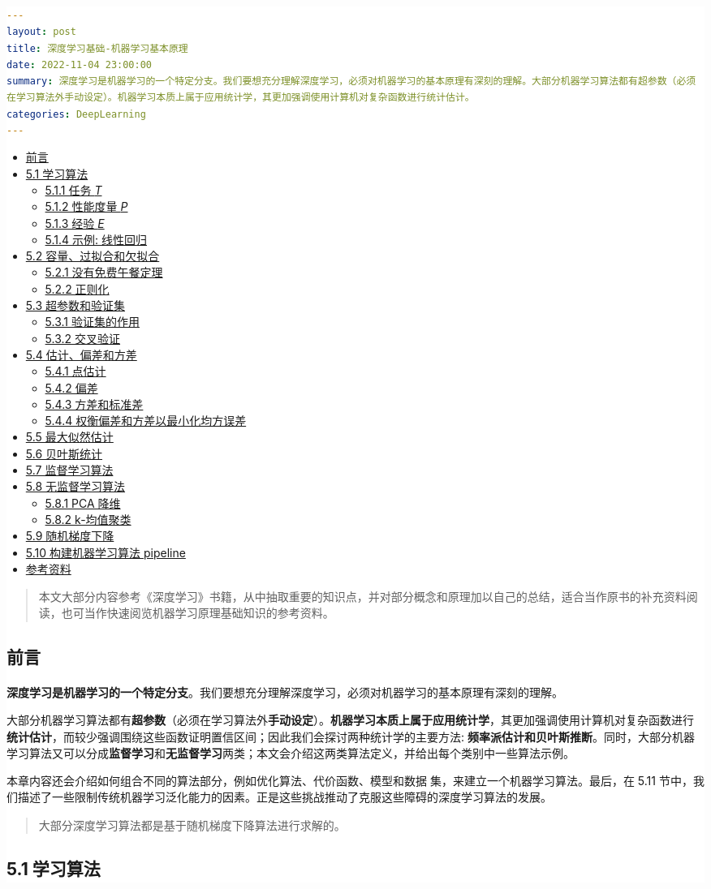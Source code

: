 ```yaml
---
layout: post
title: 深度学习基础-机器学习基本原理
date: 2022-11-04 23:00:00
summary: 深度学习是机器学习的一个特定分支。我们要想充分理解深度学习，必须对机器学习的基本原理有深刻的理解。大部分机器学习算法都有超参数（必须在学习算法外手动设定）。机器学习本质上属于应用统计学，其更加强调使用计算机对复杂函数进行统计估计。
categories: DeepLearning
---
```


- [前言](#前言)
- [5.1 学习算法](#51-学习算法)
  - [5.1.1 任务 $T$](#511-任务-t)
  - [5.1.2 性能度量 $P$](#512-性能度量-p)
  - [5.1.3 经验 $E$](#513-经验-e)
  - [5.1.4 示例: 线性回归](#514-示例-线性回归)
- [5.2 容量、过拟合和欠拟合](#52-容量过拟合和欠拟合)
  - [5.2.1 没有免费午餐定理](#521-没有免费午餐定理)
  - [5.2.2 正则化](#522-正则化)
- [5.3 超参数和验证集](#53-超参数和验证集)
  - [5.3.1 验证集的作用](#531-验证集的作用)
  - [5.3.2 交叉验证](#532-交叉验证)
- [5.4 估计、偏差和方差](#54-估计偏差和方差)
  - [5.4.1 点估计](#541-点估计)
  - [5.4.2 偏差](#542-偏差)
  - [5.4.3 方差和标准差](#543-方差和标准差)
  - [5.4.4 权衡偏差和方差以最小化均方误差](#544-权衡偏差和方差以最小化均方误差)
- [5.5 最大似然估计](#55-最大似然估计)
- [5.6 贝叶斯统计](#56-贝叶斯统计)
- [5.7 监督学习算法](#57-监督学习算法)
- [5.8 无监督学习算法](#58-无监督学习算法)
  - [5.8.1 PCA 降维](#581-pca-降维)
  - [5.8.2 k-均值聚类](#582-k-均值聚类)
- [5.9 随机梯度下降](#59-随机梯度下降)
- [5.10 构建机器学习算法 pipeline](#510-构建机器学习算法-pipeline)
- [参考资料](#参考资料)

> 本文大部分内容参考《深度学习》书籍，从中抽取重要的知识点，并对部分概念和原理加以自己的总结，适合当作原书的补充资料阅读，也可当作快速阅览机器学习原理基础知识的参考资料。

## 前言

**深度学习是机器学习的一个特定分支**。我们要想充分理解深度学习，必须对机器学习的基本原理有深刻的理解。

大部分机器学习算法都有**超参数**（必须在学习算法外**手动设定**）。**机器学习本质上属于应用统计学**，其更加强调使用计算机对复杂函数进行**统计估计**，而较少强调围绕这些函数证明置信区间；因此我们会探讨两种统计学的主要方法: **频率派估计和贝叶斯推断**。同时，大部分机器学习算法又可以分成**监督学习**和**无监督学习**两类；本文会介绍这两类算法定义，并给出每个类别中一些算法示例。

本章内容还会介绍如何组合不同的算法部分，例如优化算法、代价函数、模型和数据 集，来建立一个机器学习算法。最后，在 5.11 节中，我们描述了一些限制传统机器学习泛化能力的因素。正是这些挑战推动了克服这些障碍的深度学习算法的发展。
> 大部分深度学习算法都是基于随机梯度下降算法进行求解的。

## 5.1 学习算法
